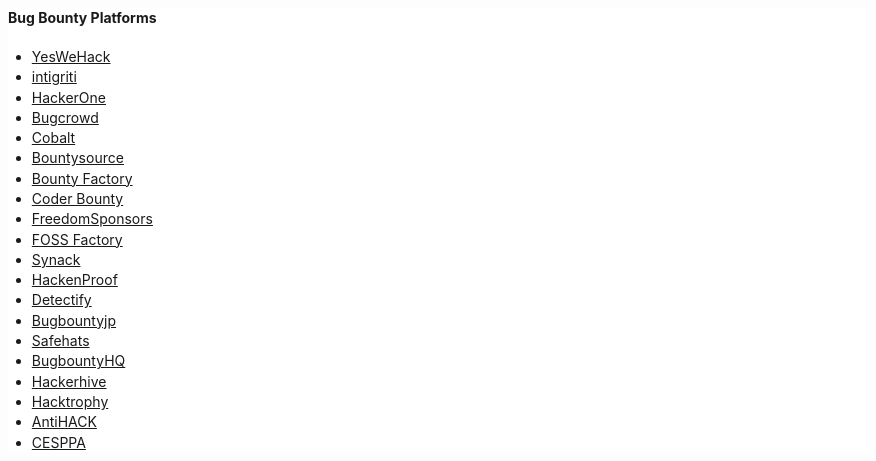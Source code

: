 
#### Bug Bounty Platforms

- [YesWeHack](https://yeswehack.com/)
- [intigriti](https://intigriti.com/)
- [HackerOne](https://hackerone.com/)
- [Bugcrowd](https://bugcrowd.com/)
- [Cobalt](https://cobalt.io/)
- [Bountysource](https://www.bountysource.com/)
- [Bounty Factory](https://bountyfactory.io/)
- [Coder Bounty](http://www.coderbounty.com/)
- [FreedomSponsors](https://freedomsponsors.org/)
- [FOSS Factory](http://www.fossfactory.org/)
- [Synack](https://www.synack.com/)
- [HackenProof](https://hackenproof.com/)
- [Detectify](https://cs.detectify.com/)
- [Bugbountyjp](https://bugbounty.jp/)
- [Safehats](https://safehats.com/)
- [BugbountyHQ](https://www.bugbountyhq.com/)
- [Hackerhive](https://hackerhive.io/)
- [Hacktrophy](https://hacktrophy.com/)
- [AntiHACK](https://www.antihack.me/)
- [CESPPA](https://www.cesppa.com/)
